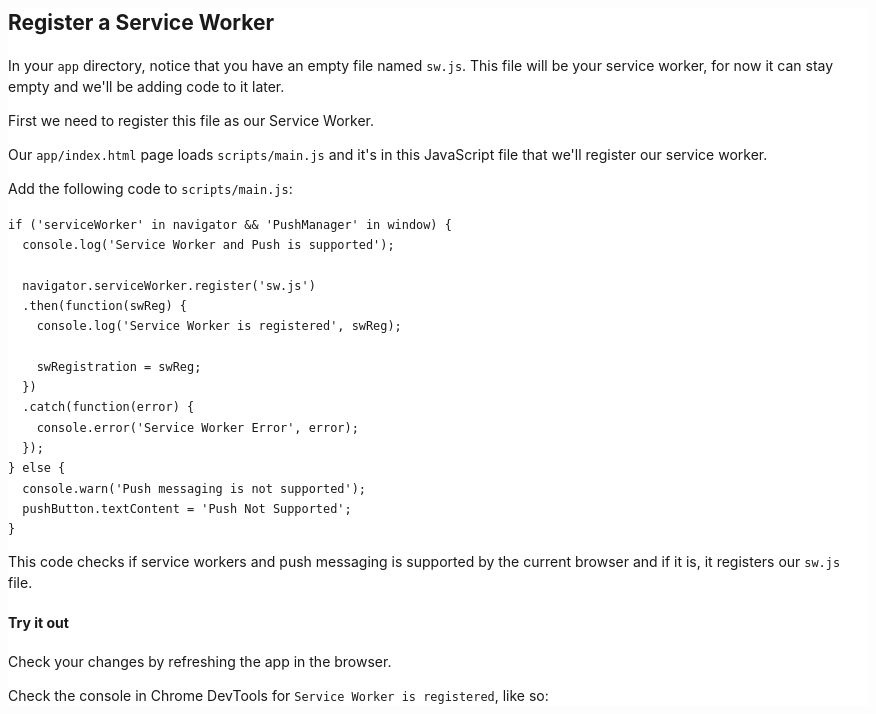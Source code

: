 
## Register a Service Worker




In your `app` directory, notice that you have an empty file named `sw.js`. This file will be your service worker, for now it can stay empty and we'll be adding code to it later.

First we need to register this file as our Service Worker.

Our `app/index.html` page loads `scripts/main.js` and it's in this JavaScript file that we'll register our service worker.

Add the following code to `scripts/main.js`:

```
if ('serviceWorker' in navigator && 'PushManager' in window) {
  console.log('Service Worker and Push is supported');

  navigator.serviceWorker.register('sw.js')
  .then(function(swReg) {
    console.log('Service Worker is registered', swReg);

    swRegistration = swReg;
  })
  .catch(function(error) {
    console.error('Service Worker Error', error);
  });
} else {
  console.warn('Push messaging is not supported');
  pushButton.textContent = 'Push Not Supported';
}
```

This code checks if service workers and push messaging is supported by the current browser and if it is, it registers our `sw.js` file.

#### Try it out

Check your changes by refreshing the app in the browser.

Check the console in Chrome DevTools for `Service Worker is registered`, like so:
